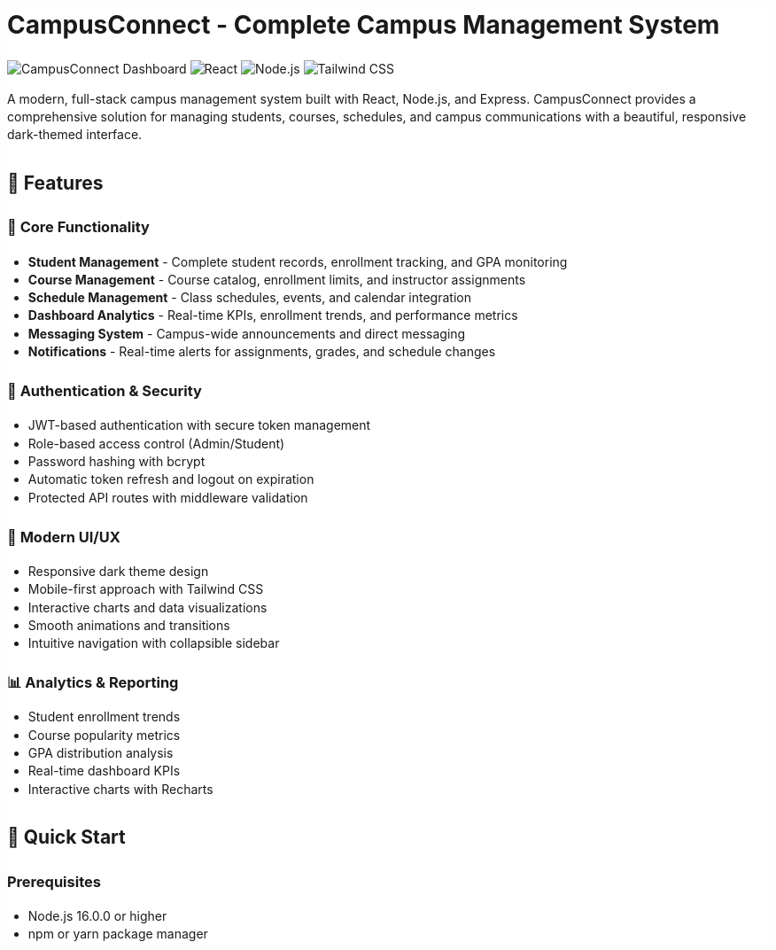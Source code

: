 # CampusConnect - Complete Campus Management System

![CampusConnect Dashboard](https://img.shields.io/badge/CampusConnect-v1.0.0-purple?style=for-the-badge)
![React](https://img.shields.io/badge/React-18.2.0-blue?style=flat-square&logo=react)
![Node.js](https://img.shields.io/badge/Node.js-Express-green?style=flat-square&logo=node.js)
![Tailwind CSS](https://img.shields.io/badge/Tailwind-CSS-blue?style=flat-square&logo=tailwindcss)

A modern, full-stack campus management system built with React, Node.js, and Express. CampusConnect provides a comprehensive solution for managing students, courses, schedules, and campus communications with a beautiful, responsive dark-themed interface.

## 🌟 Features

### 🎯 **Core Functionality**
- **Student Management** - Complete student records, enrollment tracking, and GPA monitoring
- **Course Management** - Course catalog, enrollment limits, and instructor assignments
- **Schedule Management** - Class schedules, events, and calendar integration
- **Dashboard Analytics** - Real-time KPIs, enrollment trends, and performance metrics
- **Messaging System** - Campus-wide announcements and direct messaging
- **Notifications** - Real-time alerts for assignments, grades, and schedule changes

### 🔐 **Authentication & Security**
- JWT-based authentication with secure token management
- Role-based access control (Admin/Student)
- Password hashing with bcrypt
- Automatic token refresh and logout on expiration
- Protected API routes with middleware validation

### 🎨 **Modern UI/UX**
- Responsive dark theme design
- Mobile-first approach with Tailwind CSS
- Interactive charts and data visualizations
- Smooth animations and transitions
- Intuitive navigation with collapsible sidebar

### 📊 **Analytics & Reporting**
- Student enrollment trends
- Course popularity metrics
- GPA distribution analysis
- Real-time dashboard KPIs
- Interactive charts with Recharts

## 🚀 Quick Start

### Prerequisites
- Node.js 16.0.0 or higher
- npm or yarn package manager
